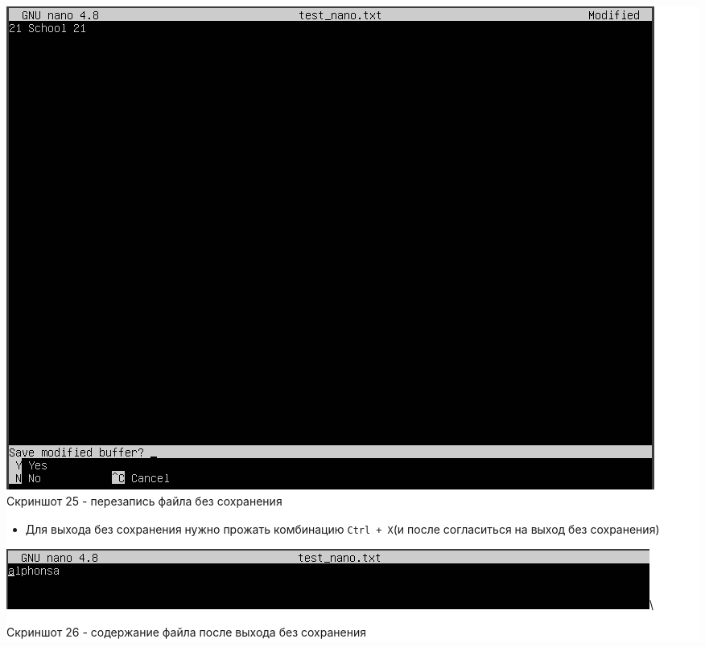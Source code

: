 ![ubuntu version](Picturess/Part_7/7_3(nano).png "Скриншот 25 - перезапись файла без сохранения")\
Скриншот 25 - перезапись файла без сохранения

 - Для выхода без сохранения нужно прожать комбинацию `Ctrl + X`(и после согласиться на выход без сохранения)

 ![ubuntu version](Picturess/Part_7/7_4(nano).png "Скриншот 26 - содержание файла после выхода без сохранения")\

 Скриншот 26 - содержание файла после выхода без сохранения
#
